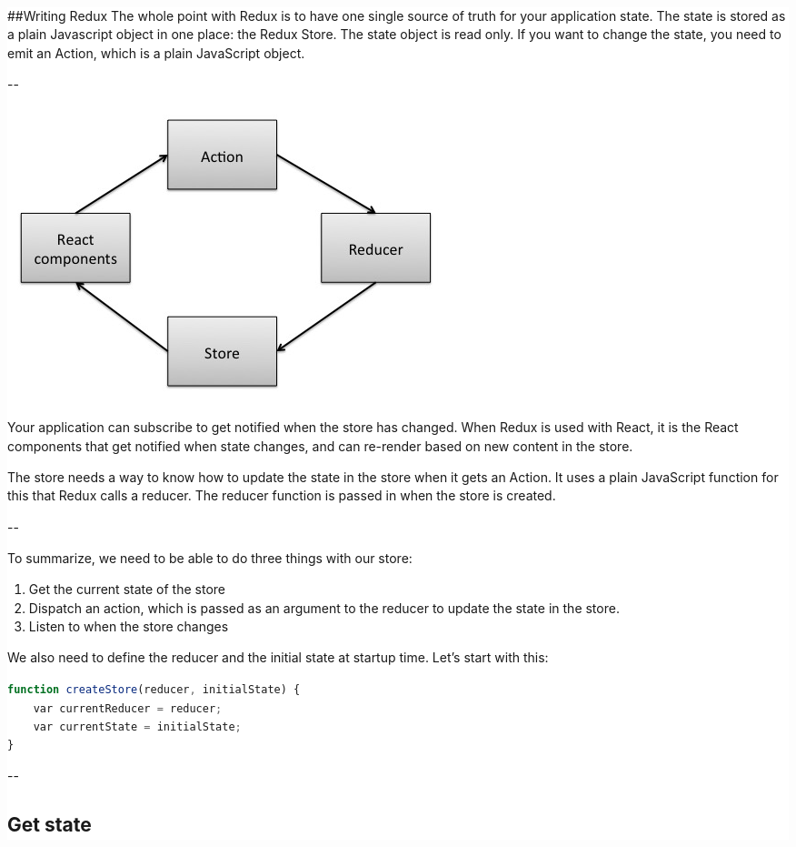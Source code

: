 ##Writing Redux
The whole point with Redux is to have one single source of truth for your application state. The state is stored as a plain Javascript object in one place: the Redux Store. The state object is read only. If you want to change the state, you need to emit an Action, which is a plain JavaScript object.

--

![](/assets/images/redux/redux_app_diagram.png)

Your application can subscribe to get notified when the store has changed. When Redux is used with React, it is the React components that get notified when state changes, and can re-render based on new content in the store.

The store needs a way to know how to update the state in the store when it gets an Action. It uses a plain JavaScript function for this that Redux calls a reducer. The reducer function is passed in when the store is created.

--

To summarize, we need to be able to do three things with our store:

1. Get the current state of the store
2. Dispatch an action, which is passed as an argument to the reducer to update the state in the store.
3. Listen to when the store changes

We also need to define the reducer and the initial state at startup time. Let’s start with this:

```javascript
function createStore(reducer, initialState) {
    var currentReducer = reducer;
    var currentState = initialState;
}
```

--

## Get state
